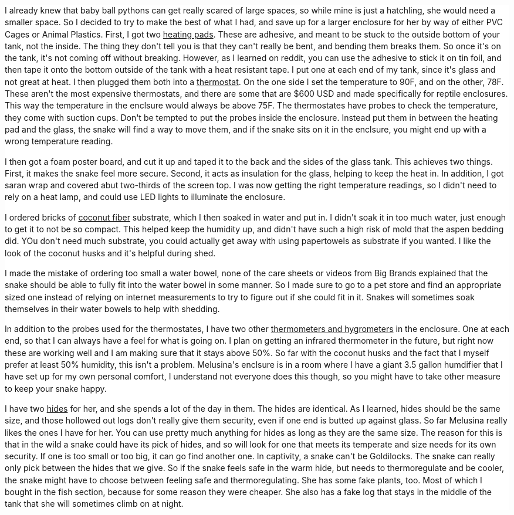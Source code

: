 I already knew that baby ball pythons can get really scared of large spaces, so while mine is just a hatchling, she would need a smaller space. So I decided to try to make the best of what I had, and save up for a larger enclosure for her by way of either PVC Cages or Animal Plastics. First, I got two [heating pads](http://amzn.to/2kQT4XB). These are adhesive, and meant to be stuck to the outside bottom of your tank, not the inside. The thing they don't tell you is that they can't really be bent, and bending them breaks them. So once it's on the tank, it's not coming off without breaking. However, as I learned on reddit, you can use the adhesive to stick it on tin foil, and then tape it onto the bottom outside of the tank with a heat resistant tape. I put one at each end of my tank, since it's glass and not great at heat. I then plugged them both into a [thermostat](http://amzn.to/2kHYwcU). On the one side I set the temperature to 90F, and on the other, 78F. These aren't the most expensive thermostats, and there are some that are $600 USD and made specifically for reptile enclosures. This way the temperature in the enclsure would always be above 75F. The thermostates have probes to check the temperature, they come with suction cups. Don't be tempted to put the probes inside the enclosure. Instead put them in between the heating pad and the glass, the snake will find a way to move them, and if the snake sits on it in the enclsure, you might end up with a wrong temperature reading.  

I then got a foam poster board, and cut it up and taped it to the back and the sides of the glass tank. This achieves two things. First, it makes the snake feel more secure. Second, it acts as insulation for the glass, helping to keep the heat in. In addition, I got saran wrap and covered abut two-thirds of the screen top. I was now getting the right temperature readings, so I didn't need to rely on a heat lamp, and could use LED lights to illuminate the enclosure. 

I ordered bricks of [coconut fiber](http://amzn.to/2leYqNx) substrate, which I then soaked in water and put in. I didn't soak it in too much water, just enough to get it to not be so compact. This helped keep the humidity up, and didn't have such a high risk of mold that the aspen bedding did. YOu don't need much substrate, you could actually get away with using papertowels as substrate if you wanted. I like the look of the coconut husks and it's helpful during shed. 

I made the mistake of ordering too small a water bowel, none of the care sheets or videos from Big Brands explained that the snake should be able to fully fit into the water bowel in some manner. So I made sure to go to a pet store and find an appropriate sized one instead of relying on internet measurements to try to figure out if she could fit in it. Snakes will sometimes soak themselves in their water bowels to help with shedding.

In addition to the probes used for the thermostates, I have two other [thermometers and hygrometers](http://amzn.to/2lf6HRy) in the enclosure. One at each end, so that I can always have a feel for what is going on. I plan on getting an infrared thermometer in the future, but right now these are working well and I am making sure that it stays above 50%. So far with the coconut husks and the fact that I myself prefer at least 50% humidity, this isn't a problem. Melusina's enclsure is in a room where I have a giant 3.5 gallon humdifier that I have set up for my own personal comfort, I understand not everyone does this though, so you might have to take other measure to keep your snake happy.

I have two [hides](http://amzn.to/2kIadjK) for her, and she spends a lot of the day in them. The hides are identical. As I learned, hides should be the same size, and those hollowed out logs don't really give them security, even if one end is butted up against glass. So far Melusina really likes the ones I have for her. You can use pretty much anything for hides as long as they are the same size. The reason for this is that in the wild a snake could have its pick of hides, and so will look for one that meets its temperate and size needs for its own security. If one is too small or too big, it can go find another one. In captivity, a snake can't be Goldilocks. The snake can really only pick between the hides that we give. So if the snake feels safe in the warm hide, but needs to thermoregulate and be cooler, the snake might have to choose between feeling safe and thermoregulating. She has some fake plants, too. Most of which I bought in the fish section, because for some reason they were cheaper. She also has a fake log that stays in the middle of the tank that she will sometimes climb on at night. 
